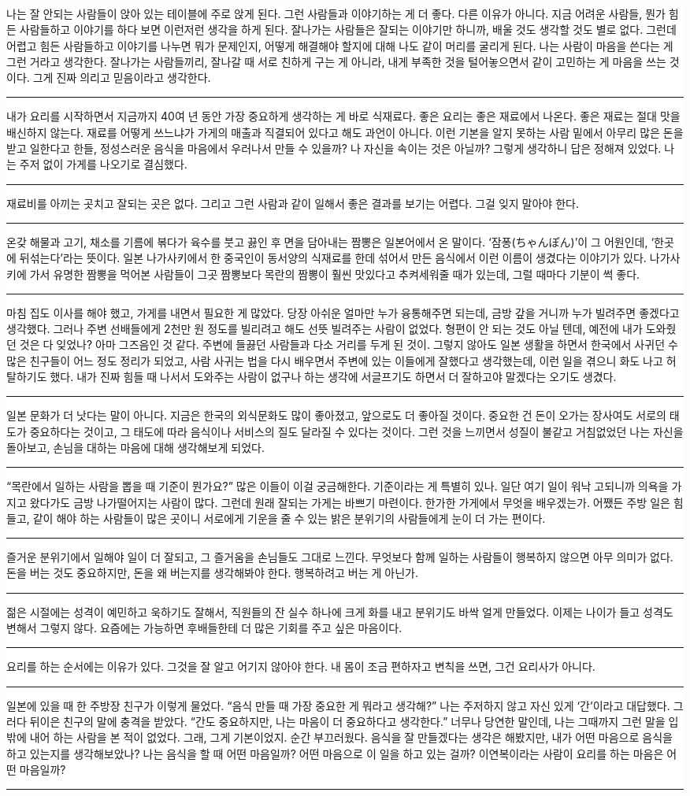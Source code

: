 나는 잘 안되는 사람들이 앉아 있는 테이블에 주로 앉게 된다. 그런 사람들과 이야기하는 게 더 좋다. 다른 이유가 아니다. 지금 어려운 사람들, 뭔가 힘든 사람들하고 이야기를 하다 보면 이런저런 생각을 하게 된다. 잘나가는 사람들은 잘되는 이야기만 하니까, 배울 것도 생각할 것도 별로 없다. 그런데 어렵고 힘든 사람들하고 이야기를 나누면 뭐가 문제인지, 어떻게 해결해야 할지에 대해 나도 같이 머리를 굴리게 된다. 나는 사람이 마음을 쓴다는 게 그런 거라고 생각한다. 잘나가는 사람들끼리, 잘나갈 때 서로 친하게 구는 게 아니라, 내게 부족한 것을 털어놓으면서 같이 고민하는 게 마음을 쓰는 것이다. 그게 진짜 의리고 믿음이라고 생각한다.

---
내가 요리를 시작하면서 지금까지 40여 년 동안 가장 중요하게 생각하는 게 바로 식재료다. 좋은 요리는 좋은 재료에서 나온다. 좋은 재료는 절대 맛을 배신하지 않는다. 재료를 어떻게 쓰느냐가 가게의 매출과 직결되어 있다고 해도 과언이 아니다. 이런 기본을 알지 못하는 사람 밑에서 아무리 많은 돈을 받고 일한다고 한들, 정성스러운 음식을 마음에서 우러나서 만들 수 있을까? 나 자신을 속이는 것은 아닐까? 그렇게 생각하니 답은 정해져 있었다. 나는 주저 없이 가게를 나오기로 결심했다.

---
재료비를 아끼는 곳치고 잘되는 곳은 없다. 그리고 그런 사람과 같이 일해서 좋은 결과를 보기는 어렵다. 그걸 잊지 말아야 한다.

---
온갖 해물과 고기, 채소를 기름에 볶다가 육수를 붓고 끓인 후 면을 담아내는 짬뽕은 일본어에서 온 말이다. ‘잠퐁(ちゃんぽん)’이 그 어원인데, ‘한곳에 뒤섞는다’라는 뜻이다. 일본 나가사키에서 한 중국인이 동서양의 식재료를 한데 섞어서 만든 음식에서 이런 이름이 생겼다는 이야기가 있다. 나가사키에 가서 유명한 짬뽕을 먹어본 사람들이 그곳 짬뽕보다 목란의 짬뽕이 훨씬 맛있다고 추켜세워줄 때가 있는데, 그럴 때마다 기분이 썩 좋다.

---
마침 집도 이사를 해야 했고, 가게를 내면서 필요한 게 많았다. 당장 아쉬운 얼마만 누가 융통해주면 되는데, 금방 갚을 거니까 누가 빌려주면 좋겠다고 생각했다. 그러나 주변 선배들에게 2천만 원 정도를 빌리려고 해도 선뜻 빌려주는 사람이 없었다. 형편이 안 되는 것도 아닐 텐데, 예전에 내가 도와줬던 것은 다 잊었나? 아마 그즈음인 것 같다. 주변에 들끓던 사람들과 다소 거리를 두게 된 것이. 그렇지 않아도 일본 생활을 하면서 한국에서 사귀던 수많은 친구들이 어느 정도 정리가 되었고, 사람 사귀는 법을 다시 배우면서 주변에 있는 이들에게 잘했다고 생각했는데, 이런 일을 겪으니 화도 나고 허탈하기도 했다. 내가 진짜 힘들 때 나서서 도와주는 사람이 없구나 하는 생각에 서글프기도 하면서 더 잘하고야 말겠다는 오기도 생겼다.

---
일본 문화가 더 낫다는 말이 아니다. 지금은 한국의 외식문화도 많이 좋아졌고, 앞으로도 더 좋아질 것이다. 중요한 건 돈이 오가는 장사여도 서로의 태도가 중요하다는 것이고, 그 태도에 따라 음식이나 서비스의 질도 달라질 수 있다는 것이다. 그런 것을 느끼면서 성질이 불같고 거침없었던 나는 자신을 돌아보고, 손님을 대하는 마음에 대해 생각해보게 되었다.

---
“목란에서 일하는 사람을 뽑을 때 기준이 뭔가요?” 많은 이들이 이걸 궁금해한다. 기준이라는 게 특별히 있나. 일단 여기 일이 워낙 고되니까 의욕을 가지고 왔다가도 금방 나가떨어지는 사람이 많다. 그런데 원래 잘되는 가게는 바쁘기 마련이다. 한가한 가게에서 무엇을 배우겠는가. 어쨌든 주방 일은 힘들고, 같이 해야 하는 사람들이 많은 곳이니 서로에게 기운을 줄 수 있는 밝은 분위기의 사람들에게 눈이 더 가는 편이다.

---
즐거운 분위기에서 일해야 일이 더 잘되고, 그 즐거움을 손님들도 그대로 느낀다. 무엇보다 함께 일하는 사람들이 행복하지 않으면 아무 의미가 없다. 돈을 버는 것도 중요하지만, 돈을 왜 버는지를 생각해봐야 한다. 행복하려고 버는 게 아닌가.

---
젊은 시절에는 성격이 예민하고 욱하기도 잘해서, 직원들의 잔 실수 하나에 크게 화를 내고 분위기도 바싹 얼게 만들었다. 이제는 나이가 들고 성격도 변해서 그렇지 않다. 요즘에는 가능하면 후배들한테 더 많은 기회를 주고 싶은 마음이다.

---
요리를 하는 순서에는 이유가 있다. 그것을 잘 알고 어기지 않아야 한다. 내 몸이 조금 편하자고 변칙을 쓰면, 그건 요리사가 아니다.

---
일본에 있을 때 한 주방장 친구가 이렇게 물었다.
“음식 만들 때 가장 중요한 게 뭐라고 생각해?”
나는 주저하지 않고 자신 있게 ‘간’이라고 대답했다. 그러다 뒤이은 친구의 말에 충격을 받았다.
“간도 중요하지만, 나는 마음이 더 중요하다고 생각한다.”
너무나 당연한 말인데, 나는 그때까지 그런 말을 입 밖에 내어 하는 사람을 본 적이 없었다. 그래, 그게 기본이었지. 순간 부끄러웠다. 음식을 잘 만들겠다는 생각은 해봤지만, 내가 어떤 마음으로 음식을 하고 있는지를 생각해보았나? 나는 음식을 할 때 어떤 마음일까? 어떤 마음으로 이 일을 하고 있는 걸까? 이연복이라는 사람이 요리를 하는 마음은 어떤 마음일까?

---